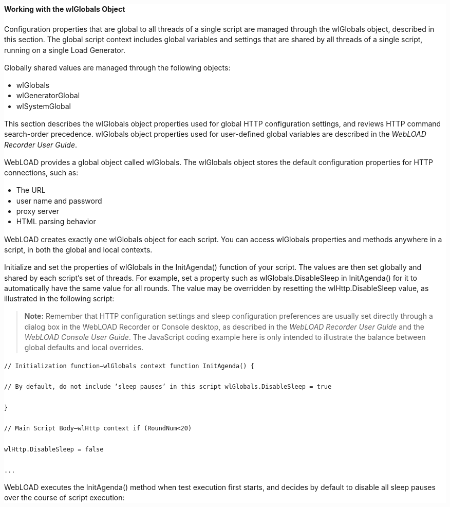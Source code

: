
#### Working with the wlGlobals Object

Configuration properties that are global to all threads of a single script are managed through the wlGlobals object, described in this section. The global script context includes global variables and settings that are shared by all threads of a single script, running on a single Load Generator.

Globally shared values are managed through the following objects:

- wlGlobals
- wlGeneratorGlobal
- wlSystemGlobal

This section describes the wlGlobals object properties used for global HTTP configuration settings, and reviews HTTP command search-order precedence. wlGlobals object properties used for user-defined global variables are described in the *WebLOAD Recorder User Guide*.

WebLOAD provides a global object called wlGlobals. The wlGlobals object stores the default configuration properties for HTTP connections, such as:

- The URL
- user name and password
- proxy server
- HTML parsing behavior

WebLOAD creates exactly one wlGlobals object for each script. You can access wlGlobals properties and methods anywhere in a script, in both the global and local contexts.

Initialize and set the properties of wlGlobals in the InitAgenda() function of your script. The values are then set globally and shared by each script’s set of threads. For example, set a property such as wlGlobals.DisableSleep in InitAgenda() for it to automatically have the same value for all rounds. The value may be overridden by resetting the wlHttp.DisableSleep value, as illustrated in the following script:



> **Note:** Remember that HTTP configuration settings and sleep configuration preferences are usually set directly through a dialog box in the WebLOAD Recorder or Console desktop, as described in the *WebLOAD Recorder User Guide* and the *WebLOAD Console User Guide*. The JavaScript coding example here is only intended to illustrate the balance between global defaults and local overrides.

```
// Initialization function—wlGlobals context function InitAgenda() {

// By default, do not include ‘sleep pauses’ in this script wlGlobals.DisableSleep = true

}

// Main Script Body—wlHttp context if (RoundNum<20)

wlHttp.DisableSleep = false

...
```

WebLOAD executes the InitAgenda() method when test execution first starts, and decides by default to disable all sleep pauses over the course of script execution:
